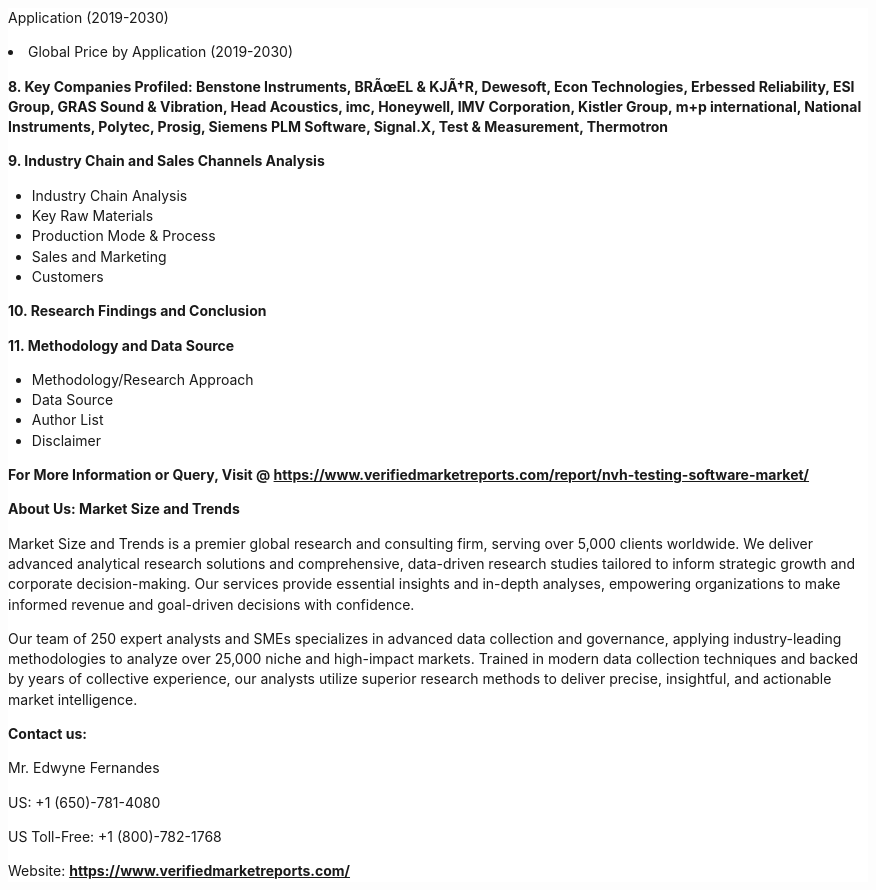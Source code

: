 Application (2019-2030)</li><li>Global Price by Application (2019-2030)</li></ul><p><strong>8. Key Companies Profiled: Benstone Instruments, BRÃœEL & KJÃ†R, Dewesoft, Econ Technologies, Erbessed Reliability, ESI Group, GRAS Sound & Vibration, Head Acoustics, imc, Honeywell, IMV Corporation, Kistler Group, m+p international, National Instruments, Polytec, Prosig, Siemens PLM Software, Signal.X, Test & Measurement, Thermotron</strong></p><p><strong>9. Industry Chain and Sales Channels Analysis</strong></p><ul><li>Industry Chain Analysis</li><li>Key Raw Materials</li><li>Production Mode &amp; Process</li><li>Sales and Marketing</li><li>Customers</li></ul><p><strong>10. Research Findings and Conclusion</strong></p><p><strong>11. Methodology and Data Source</strong></p><ul><li>Methodology/Research Approach</li><li>Data Source</li><li>Author List</li><li>Disclaimer</li></ul></p><p><strong>For More Information or Query, Visit @ <a href="https://www.verifiedmarketreports.com/report/nvh-testing-software-market/">https://www.verifiedmarketreports.com/report/nvh-testing-software-market/</a></strong></p><p><strong>About Us: Market Size and Trends</strong></p><p>Market Size and Trends is a premier global research and consulting firm, serving over 5,000 clients worldwide. We deliver advanced analytical research solutions and comprehensive, data-driven research studies tailored to inform strategic growth and corporate decision-making. Our services provide essential insights and in-depth analyses, empowering organizations to make informed revenue and goal-driven decisions with confidence.</p><p>Our team of 250 expert analysts and SMEs specializes in advanced data collection and governance, applying industry-leading methodologies to analyze over 25,000 niche and high-impact markets. Trained in modern data collection techniques and backed by years of collective experience, our analysts utilize superior research methods to deliver precise, insightful, and actionable market intelligence.</p><p><strong>Contact us:</strong></p><p>Mr. Edwyne Fernandes</p><p>US: +1 (650)-781-4080</p><p>US Toll-Free: +1 (800)-782-1768</p><p>Website: <strong><a href="https://www.verifiedmarketreports.com/">https://www.verifiedmarketreports.com/</a></strong></p>
